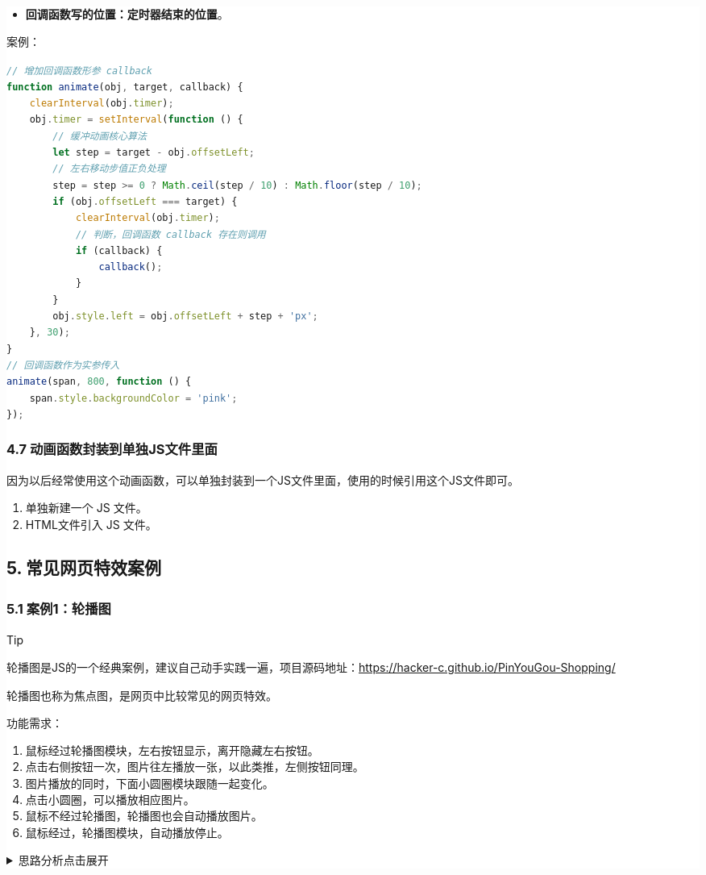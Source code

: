 - **回调函数写的位置：定时器结束的位置**。

案例：

```js
// 增加回调函数形参 callback
function animate(obj, target, callback) {
    clearInterval(obj.timer);
    obj.timer = setInterval(function () {
        // 缓冲动画核心算法
        let step = target - obj.offsetLeft;
        // 左右移动步值正负处理
        step = step >= 0 ? Math.ceil(step / 10) : Math.floor(step / 10);
        if (obj.offsetLeft === target) {
            clearInterval(obj.timer);
            // 判断，回调函数 callback 存在则调用
            if (callback) {
                callback();
            }
        }
        obj.style.left = obj.offsetLeft + step + 'px';
    }, 30);
}
// 回调函数作为实参传入
animate(span, 800, function () {
    span.style.backgroundColor = 'pink';
});
```

### 4.7 动画函数封装到单独JS文件里面

因为以后经常使用这个动画函数，可以单独封装到一个JS文件里面，使用的时候引用这个JS文件即可。
1. 单独新建一个 JS 文件。
2. HTML文件引入 JS 文件。


## 5. 常见网页特效案例

### 5.1 案例1：轮播图

> [!TIP]
> 轮播图是JS的一个经典案例，建议自己动手实践一遍，项目源码地址：https://hacker-c.github.io/PinYouGou-Shopping/

轮播图也称为焦点图，是网页中比较常见的网页特效。  

功能需求：
1. 鼠标经过轮播图模块，左右按钮显示，离开隐藏左右按钮。
2. 点击右侧按钮一次，图片往左播放一张，以此类推，左侧按钮同理。
3. 图片播放的同时，下面小圆圈模块跟随一起变化。
4. 点击小圆圈，可以播放相应图片。
5. 鼠标不经过轮播图，轮播图也会自动播放图片。
6. 鼠标经过，轮播图模块，自动播放停止。

<details style="cursor: pointer"><summary>思路分析点击展开</summary></details>
